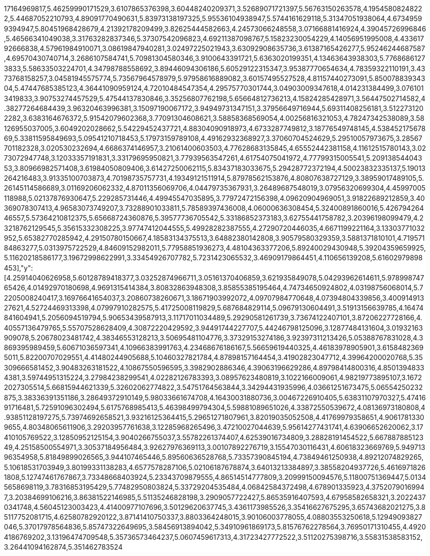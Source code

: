 17164969817,5.46259990171529,3.6107865376398,3.60448240209371,3.52689071721397,5.56763150263578,4.19545808248222,5.44687052210793,4.89091770490631,5.83973138197325,5.95536104938947,5.5744161629118,5.31347051938064,4.67349599394947,5.80451968428679,4.21392178209499,3.82625444582663,4.24573066248558,3.07166881416924,4.39045726996846,5.46566341049038,3.31763282837346,5.37307542096823,4.69211387098767,5.15823230054229,4.14056951995008,4.43361792666838,4.57961984910071,3.08619847940281,3.02497225021943,3.63092908635736,3.61387165426277,5.95246244687587,4.69570430740714,3.2686107584741,5.70981304580346,3.9100643391721,5.6363020199351,4.13463643938303,5.77686861273833,5.58633503224701,4.34798788558692,3.89446094306186,5.60529122315347,3.95387770654634,4.78359322110191,3.4373768158257,3.04581945575774,5.73567964578979,5.97958616889082,3.60157495527528,4.81157440273091,5.85007883934304,5.47447685385123,4.36441090959124,4.72010484547354,4.29575770301744,3.04903009347618,4.014231384499,3.0761013419833,3.90753274457529,5.47544137830846,3.35256807762198,5.65664812736213,4.15824285428971,3.56447502714582,4.38277264684439,3.96320463996381,3.15097190067172,3.94949731347151,3.37956649716944,5.69311408256181,3.5122731202282,3.6383164676372,5.91542079602368,3.77091304608621,3.58858368569054,4.00256816321053,4.78247342538089,3.58126955037005,3.6049202028662,5.54229452437721,4.88304090918973,4.6733287749812,3.18776549748145,4.53845217567869,5.33811595849693,5.09541210718453,5.17973159789108,4.49162932368927,3.37060704524629,5.29510057973675,3.28567701182328,3.020530232694,4.6686374146957,3.21061400603503,4.77628683135845,4.65552442381158,4.11612515780143,3.0273072947748,3.12033357191831,3.33179695950821,3.77939563547261,4.61754075041972,4.77799315005541,5.20913854404353,3.80966982571408,3.61984050809406,3.61427250062115,5.83437183033675,5.29428772372194,4.50023832335137,5.19013264216483,3.91335100703873,4.70198735757731,4.19349121511914,5.87978562153876,4.80807638727129,3.38959017489105,5.26145114586689,3.01169206062332,4.87011356069706,4.04479735367931,3.26489687548019,3.07956320699304,4.45997005118988,5.02137876930647,5.229285731446,4.49945547035895,3.77972472156398,4.09620904969051,3.91822689212859,3.40369078307413,4.96583073749207,3.73288901033811,5.78589397436008,4.06000636308454,5.32400891860016,5.42679426446557,5.57364210812375,5.65668724360876,5.39577736705542,5.33186852373183,3.62755441758782,3.20396198099479,4.23218762129545,5.35615332308225,3.97747412044555,5.49928282387555,4.27290720446035,4.6671199221164,3.13303771032952,5.65382770285942,4.29150780150667,4.18583134375513,3.64882380142808,3.90579580329359,3.5881371810101,4.71957184863277,5.0313975722529,4.84609152982011,5.77958851936273,4.48104363377206,5.89240029430948,5.39204359659925,5.11620218586177,3.19672998622991,3.33454926707782,5.7231423065532,3.46909179864451,4.110656139208,5.61602979898453],"y":[4.25914040626958,5.60128789418377,3.03252874966711,3.05161370406859,3.621935849078,5.04293962614611,5.97899874765426,4.01492970180698,4.9691315414384,3.80832863948308,3.85855385195464,4.74734650924802,4.03198756068014,5.72205008240417,3.16976641654037,3.20860738260671,3.18671903992072,4.09707984770648,4.07394804339856,3.40091491327621,4.52724469313398,4.07997910282575,5.41725008119829,5.687684829114,5.09679130604491,3.51913156639785,4.16474841604941,5.2056094519794,5.90653439587913,3.11717011034489,5.29290581261739,3.73674122407101,3.87206227728166,4.40557136479765,5.55707528628409,4.30872220429592,3.94491744227707,5.44246798125096,3.12877484131604,3.01932163909078,5.20678023481742,4.38346553128213,3.50695481104776,3.37329153274186,3.92397311213426,5.05388767831028,4.3869395989459,5.60671036597341,4.10966383991763,4.23468676186167,5.56659619440325,4.46183978905901,3.61584823695011,5.82200707029551,4.41480244905688,5.10460327821784,4.87898157164454,3.41902823047712,4.39964200020768,5.35309666581452,3.90483263181522,4.10867550596595,3.3982902886346,4.39063196629286,4.89798414800316,4.85013948334381,3.59744951315224,3.27984238299541,4.02282126783393,3.08957623480819,3.1022166009061,4.98219773895107,3.16722027305514,5.66815944621339,5.32602062774822,3.54751764563844,3.34294431935996,4.03661251673475,5.06554250232875,3.38336391351186,3.28649372910149,5.98033661674708,4.16430031880736,3.00467226910405,5.63831107970327,5.4741691716481,5.72591096302494,5.6175768985413,5.46398499794304,5.59881089651026,4.33872550539672,4.08136973180808,4.93851128197275,5.73974692658521,3.93216125364415,5.29651271807961,3.82019035052508,4.41769979358651,4.90617813309655,4.80348065611906,3.29203957761638,3.12285968265496,3.47210027044639,5.95614277431741,4.63906652620062,3.17410105769522,3.12850952125154,3.9040266755037,3.55782261374407,4.62539016734809,3.28828191454522,5.66788788512349,4.25158500554971,3.30537184956484,3.92627976369113,3.00107892276719,3.15547030116431,4.60618323669769,5.94971396354958,5.81849899026565,3.944107465446,5.89560636528768,5.73357390845194,4.73849461250938,4.89212074829265,5.10618531703949,3.80199331138283,4.6577578287106,5.02106187678874,3.64013213384897,3.38558204937726,5.46169718261808,5.12747461767867,3.73348668403924,5.23343709879555,4.86514514777809,3.20999150094576,5.11800751369447,5.01345658698119,3.78316853195429,5.77482950803824,5.33729204535484,4.06842584372498,4.678901335923,4.37520790169947,3.20384699106216,3.86381522146985,5.51135246828198,3.2909057722427,5.86535916407593,4.67958582658321,3.20224370341748,4.56045123003423,4.41400977107696,3.50129620637745,3.4361173985526,3.35416627675295,3.65743682021275,3.85117752081715,4.62580782920122,3.87141410750337,3.8803364248015,3.90106003778055,4.08803553250618,5.12949093827046,5.37017978564836,5.85747322649695,3.58456913894042,5.34910961869173,5.81576762278564,3.76950171310455,4.49204186769202,3.13196474709548,5.35736573464237,5.0607459617313,4.31723427772522,3.51120275398716,3.55831538583152,3.26441094162874,5.351462783524
